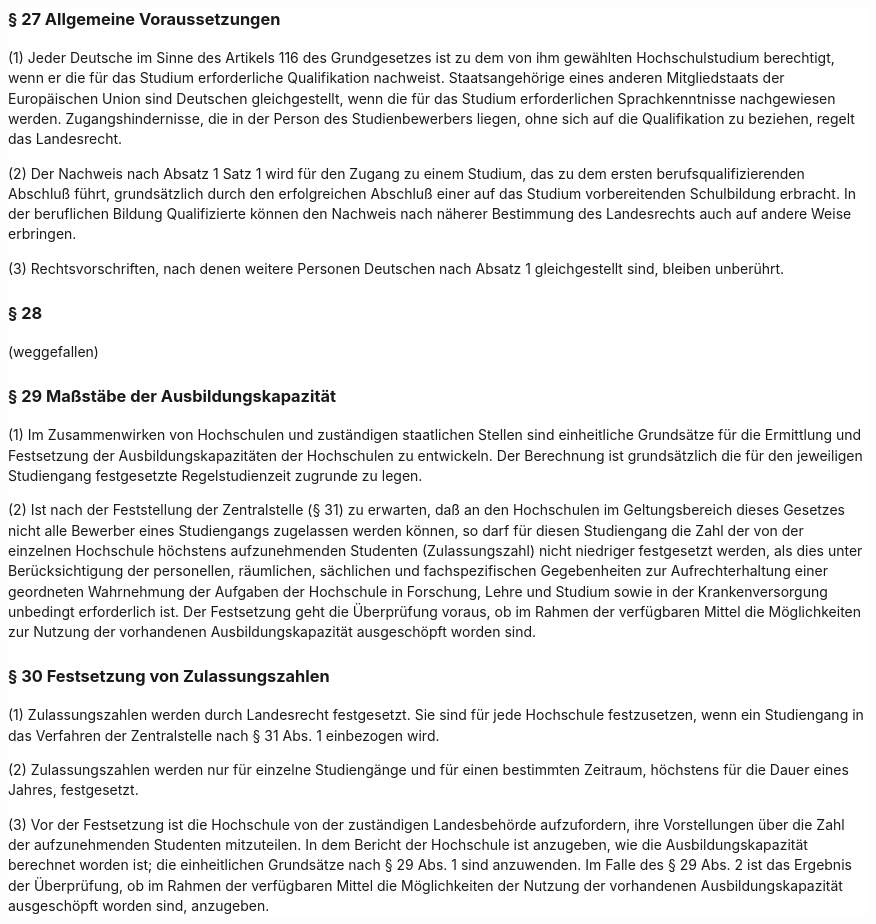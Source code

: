 
### § 27 Allgemeine Voraussetzungen

(1) Jeder Deutsche im Sinne des Artikels 116 des Grundgesetzes ist zu dem von ihm gewählten Hochschulstudium berechtigt, wenn er die für das Studium erforderliche Qualifikation nachweist. Staatsangehörige eines anderen Mitgliedstaats der Europäischen Union sind Deutschen gleichgestellt, wenn die für das Studium erforderlichen Sprachkenntnisse nachgewiesen werden. Zugangshindernisse, die in der Person des Studienbewerbers liegen, ohne sich auf die Qualifikation zu beziehen, regelt das Landesrecht.

(2) Der Nachweis nach Absatz 1 Satz 1 wird für den Zugang zu einem Studium, das zu dem ersten berufsqualifizierenden Abschluß führt, grundsätzlich durch den erfolgreichen Abschluß einer auf das Studium vorbereitenden Schulbildung erbracht. In der beruflichen Bildung Qualifizierte können den Nachweis nach näherer Bestimmung des Landesrechts auch auf andere Weise erbringen.

(3) Rechtsvorschriften, nach denen weitere Personen Deutschen nach Absatz 1 gleichgestellt sind, bleiben unberührt.


### § 28

(weggefallen)


### § 29 Maßstäbe der Ausbildungskapazität

(1) Im Zusammenwirken von Hochschulen und zuständigen staatlichen Stellen sind einheitliche Grundsätze für die Ermittlung und Festsetzung der Ausbildungskapazitäten der Hochschulen zu entwickeln. Der Berechnung ist grundsätzlich die für den jeweiligen Studiengang festgesetzte Regelstudienzeit zugrunde zu legen.

(2) Ist nach der Feststellung der Zentralstelle (§ 31) zu erwarten, daß an den Hochschulen im Geltungsbereich dieses Gesetzes nicht alle Bewerber eines Studiengangs zugelassen werden können, so darf für diesen Studiengang die Zahl der von der einzelnen Hochschule höchstens aufzunehmenden Studenten (Zulassungszahl) nicht niedriger festgesetzt werden, als dies unter Berücksichtigung der personellen, räumlichen, sächlichen und fachspezifischen Gegebenheiten zur Aufrechterhaltung einer geordneten Wahrnehmung der Aufgaben der Hochschule in Forschung, Lehre und Studium sowie in der Krankenversorgung unbedingt erforderlich ist. Der Festsetzung geht die Überprüfung voraus, ob im Rahmen der verfügbaren Mittel die Möglichkeiten zur Nutzung der vorhandenen Ausbildungskapazität ausgeschöpft worden sind.


### § 30 Festsetzung von Zulassungszahlen

(1) Zulassungszahlen werden durch Landesrecht festgesetzt. Sie sind für jede Hochschule festzusetzen, wenn ein Studiengang in das Verfahren der Zentralstelle nach § 31 Abs. 1 einbezogen wird.

(2) Zulassungszahlen werden nur für einzelne Studiengänge und für einen bestimmten Zeitraum, höchstens für die Dauer eines Jahres, festgesetzt.

(3) Vor der Festsetzung ist die Hochschule von der zuständigen Landesbehörde aufzufordern, ihre Vorstellungen über die Zahl der aufzunehmenden Studenten mitzuteilen. In dem Bericht der Hochschule ist anzugeben, wie die Ausbildungskapazität berechnet worden ist; die einheitlichen Grundsätze nach § 29 Abs. 1 sind anzuwenden. Im Falle des § 29 Abs. 2 ist das Ergebnis der Überprüfung, ob im Rahmen der verfügbaren Mittel die Möglichkeiten der Nutzung der vorhandenen Ausbildungskapazität ausgeschöpft worden sind, anzugeben.
